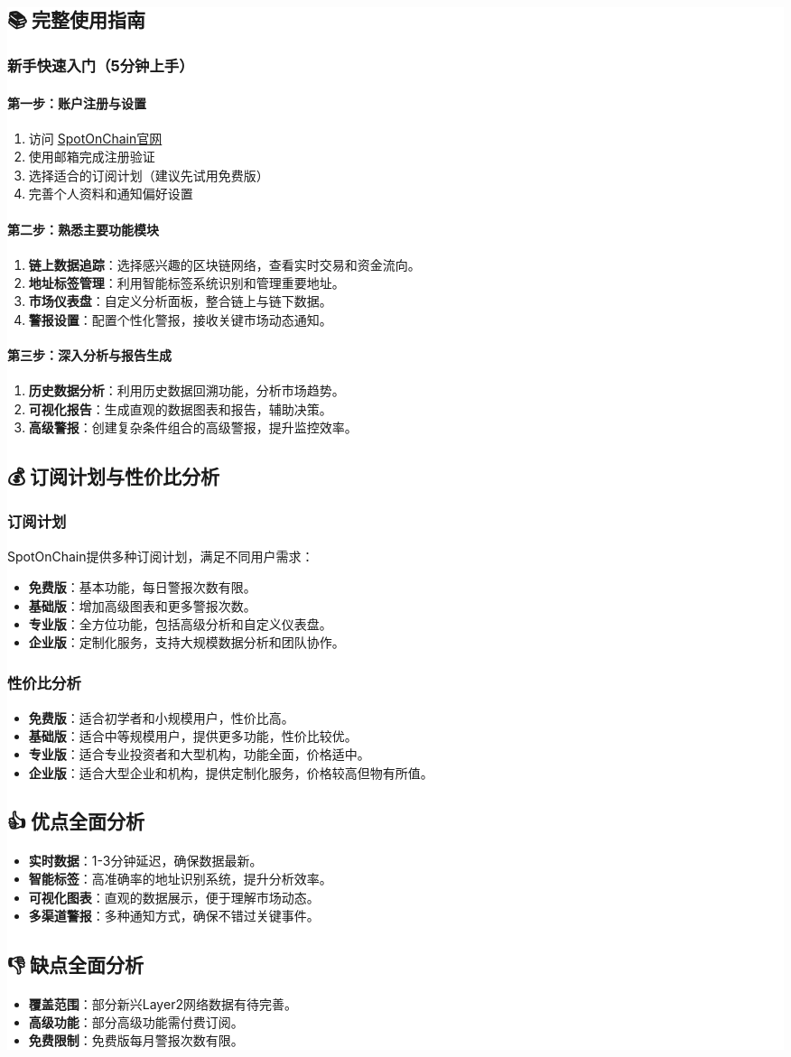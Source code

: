 ## 📚 完整使用指南

### 新手快速入门（5分钟上手）

#### 第一步：账户注册与设置
1. 访问 [SpotOnChain官网](https://spotonchain.ai)
2. 使用邮箱完成注册验证
3. 选择适合的订阅计划（建议先试用免费版）
4. 完善个人资料和通知偏好设置

#### 第二步：熟悉主要功能模块
1. **链上数据追踪**：选择感兴趣的区块链网络，查看实时交易和资金流向。
2. **地址标签管理**：利用智能标签系统识别和管理重要地址。
3. **市场仪表盘**：自定义分析面板，整合链上与链下数据。
4. **警报设置**：配置个性化警报，接收关键市场动态通知。

#### 第三步：深入分析与报告生成
1. **历史数据分析**：利用历史数据回溯功能，分析市场趋势。
2. **可视化报告**：生成直观的数据图表和报告，辅助决策。
3. **高级警报**：创建复杂条件组合的高级警报，提升监控效率。

## 💰 订阅计划与性价比分析

### 订阅计划
SpotOnChain提供多种订阅计划，满足不同用户需求：
- **免费版**：基本功能，每日警报次数有限。
- **基础版**：增加高级图表和更多警报次数。
- **专业版**：全方位功能，包括高级分析和自定义仪表盘。
- **企业版**：定制化服务，支持大规模数据分析和团队协作。

### 性价比分析
- **免费版**：适合初学者和小规模用户，性价比高。
- **基础版**：适合中等规模用户，提供更多功能，性价比较优。
- **专业版**：适合专业投资者和大型机构，功能全面，价格适中。
- **企业版**：适合大型企业和机构，提供定制化服务，价格较高但物有所值。

## 👍 优点全面分析

- **实时数据**：1-3分钟延迟，确保数据最新。
- **智能标签**：高准确率的地址识别系统，提升分析效率。
- **可视化图表**：直观的数据展示，便于理解市场动态。
- **多渠道警报**：多种通知方式，确保不错过关键事件。

## 👎 缺点全面分析

- **覆盖范围**：部分新兴Layer2网络数据有待完善。
- **高级功能**：部分高级功能需付费订阅。
- **免费限制**：免费版每月警报次数有限。
